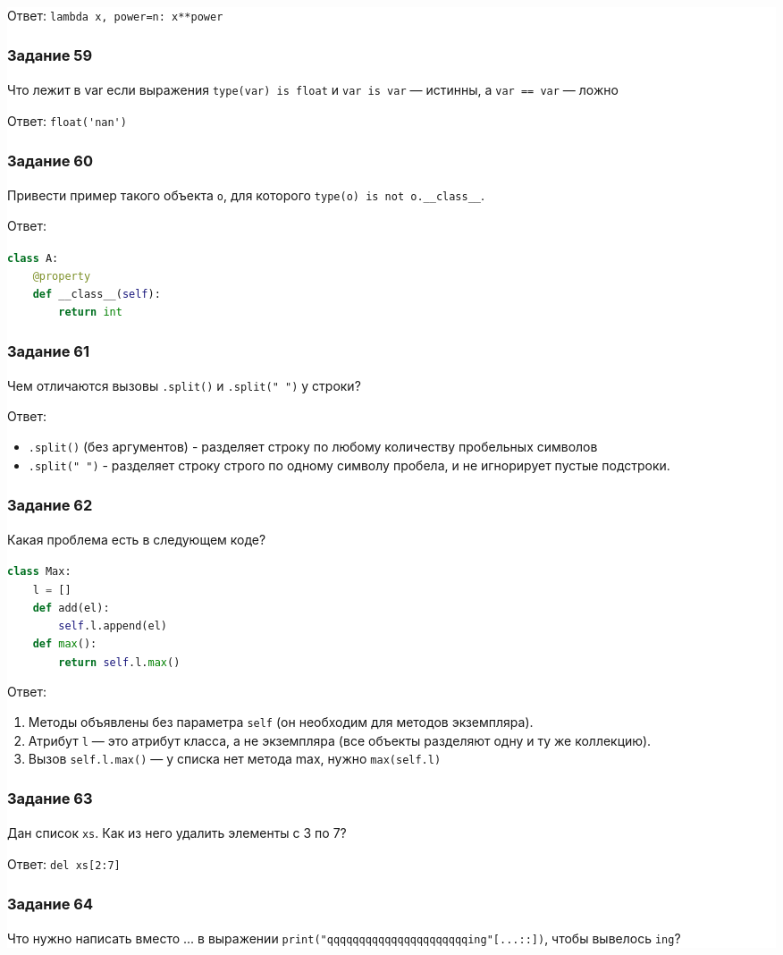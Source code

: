 Ответ:
`lambda x, power=n: x**power`

### Задание 59
Что лежит в var если выражения `type(var) is float` и `var is var` — истинны, а `var == var` — ложно

Ответ:
`float('nan')`

### Задание 60
Привести пример такого объекта `o`, для которого `type(o) is not o.__class__`.

Ответ:
```python
class A:
    @property
    def __class__(self):
        return int
```

### Задание 61
Чем отличаются вызовы `.split()` и `.split(" ")` у строки?

Ответ:
- `.split()` (без аргументов) - разделяет строку по любому количеству пробельных символов
- `.split(" ")` - разделяет строку строго по одному символу пробела, и не игнорирует пустые подстроки.

### Задание 62
Какая проблема есть в следующем коде?
```python
class Max:
    l = []
    def add(el):
        self.l.append(el)
    def max():
        return self.l.max()
```

Ответ:
1. Методы объявлены без параметра `self` (он необходим для методов экземпляра).
2. Атрибут `l` — это атрибут класса, а не экземпляра (все объекты разделяют одну и ту же коллекцию).
3. Вызов `self.l.max()` — у списка нет метода max, нужно `max(self.l)`


### Задание 63
Дан список `xs`. Как из него удалить элементы с 3 по 7?

Ответ:
`del xs[2:7]`

### Задание 64
Что нужно написать вместо ... в выражении `print("qqqqqqqqqqqqqqqqqqqqqqing"[...::])`, чтобы вывелось `ing`?
